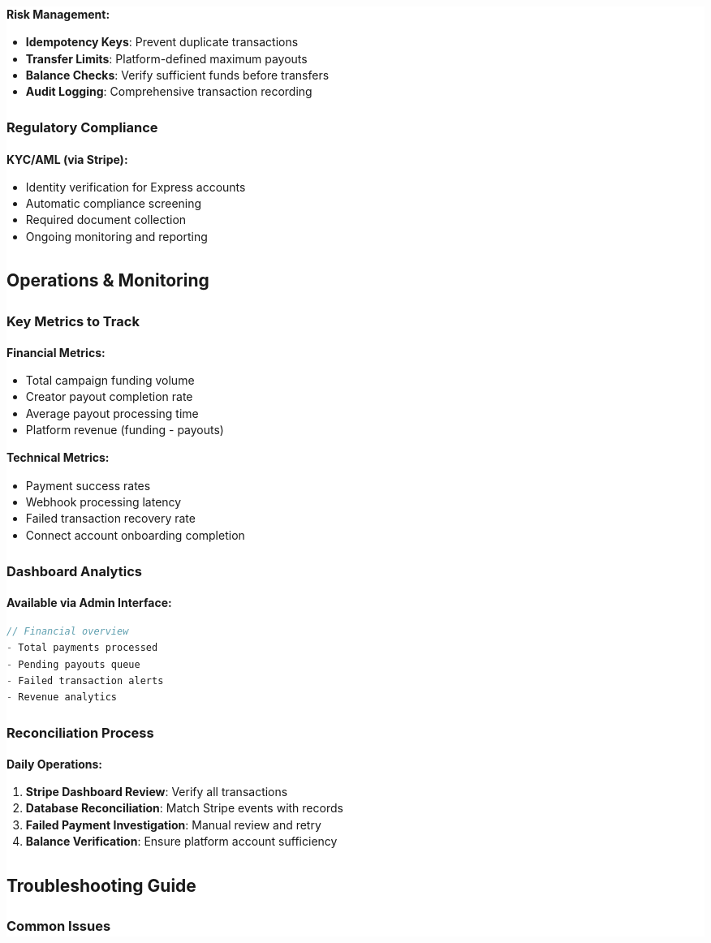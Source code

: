 **Risk Management:**
- **Idempotency Keys**: Prevent duplicate transactions
- **Transfer Limits**: Platform-defined maximum payouts
- **Balance Checks**: Verify sufficient funds before transfers
- **Audit Logging**: Comprehensive transaction recording

### Regulatory Compliance

**KYC/AML (via Stripe):**
- Identity verification for Express accounts
- Automatic compliance screening
- Required document collection
- Ongoing monitoring and reporting

## Operations & Monitoring

### Key Metrics to Track

**Financial Metrics:**
- Total campaign funding volume
- Creator payout completion rate
- Average payout processing time
- Platform revenue (funding - payouts)

**Technical Metrics:**
- Payment success rates
- Webhook processing latency
- Failed transaction recovery rate
- Connect account onboarding completion

### Dashboard Analytics

**Available via Admin Interface:**
```typescript
// Financial overview
- Total payments processed
- Pending payouts queue
- Failed transaction alerts
- Revenue analytics
```

### Reconciliation Process

**Daily Operations:**
1. **Stripe Dashboard Review**: Verify all transactions
2. **Database Reconciliation**: Match Stripe events with records
3. **Failed Payment Investigation**: Manual review and retry
4. **Balance Verification**: Ensure platform account sufficiency

## Troubleshooting Guide

### Common Issues

